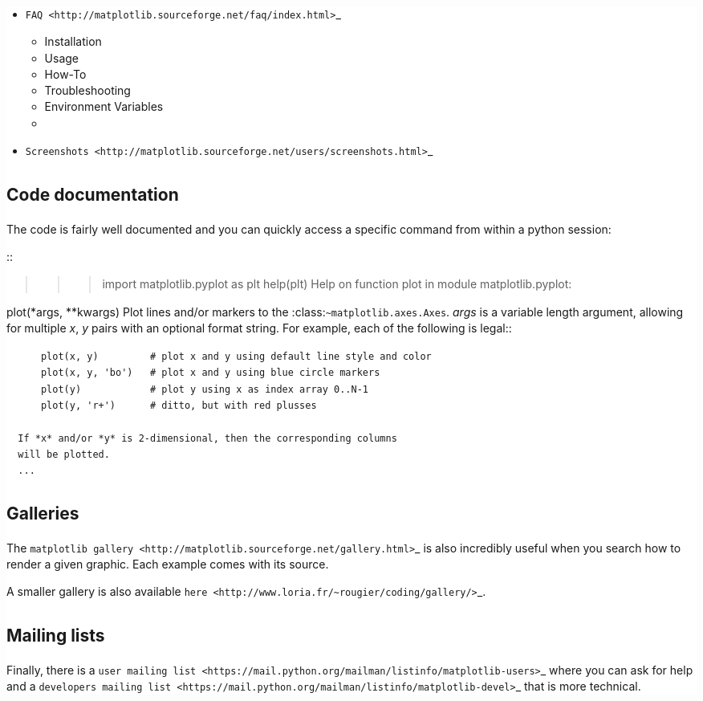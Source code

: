 * `FAQ <http://matplotlib.sourceforge.net/faq/index.html>`_

  - Installation
  - Usage
  - How-To
  - Troubleshooting
  - Environment Variables
  - 

* `Screenshots <http://matplotlib.sourceforge.net/users/screenshots.html>`_


Code documentation
------------------

The code is fairly well documented and you can quickly access a specific
command from within a python session:

::

   >>> import matplotlib.pyplot as plt
   >>> help(plt)
   Help on function plot in module matplotlib.pyplot:

   plot(*args, **kwargs)
      Plot lines and/or markers to the
      :class:`~matplotlib.axes.Axes`.  *args* is a variable length
      argument, allowing for multiple *x*, *y* pairs with an
      optional format string.  For example, each of the following is
      legal::
    
          plot(x, y)         # plot x and y using default line style and color
          plot(x, y, 'bo')   # plot x and y using blue circle markers
          plot(y)            # plot y using x as index array 0..N-1
          plot(y, 'r+')      # ditto, but with red plusses
    
      If *x* and/or *y* is 2-dimensional, then the corresponding columns
      will be plotted.
      ...

Galleries
---------

The `matplotlib gallery <http://matplotlib.sourceforge.net/gallery.html>`_ is
also incredibly useful when you search how to render a given graphic. Each
example comes with its source.

A smaller gallery is also available `here <http://www.loria.fr/~rougier/coding/gallery/>`_.


Mailing lists
--------------

Finally, there is a `user mailing list
<https://mail.python.org/mailman/listinfo/matplotlib-users>`_ where you can
ask for help and a `developers mailing list
<https://mail.python.org/mailman/listinfo/matplotlib-devel>`_ that is more
technical.
